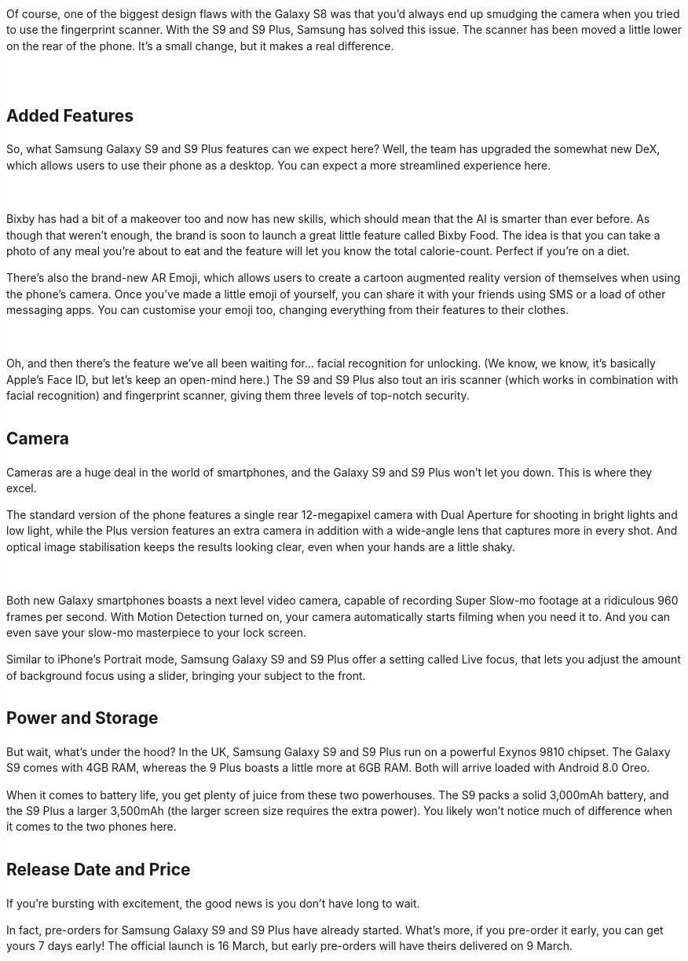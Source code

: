 <p>Of course, one of the biggest design flaws with the Galaxy S8 was that you&rsquo;d always end up smudging the camera when you tried to use the fingerprint scanner. With the S9 and S9 Plus, Samsung has solved this issue. The scanner has been moved a little lower on the rear of the phone. It&rsquo;s a small change, but it makes a real difference.</p>
<p><img class="aligncenter size-full wp-image-16757" src="https://lh3.googleusercontent.com/Hzp7y0PtdfTDtnC9W012ifLcdMi9P6JftNpjfTsbz6nWrRtGcklN3RpVrrJIlRK33GovolY9htyFqBttctNEcjyI=s0" alt="" /></p>
<h2>Added Features</h2>
<p>So, what Samsung Galaxy S9 and S9 Plus features can we expect here? Well, the team has upgraded the somewhat new DeX, which allows users to use their phone as a desktop. You can expect a more streamlined experience here.</p>
<p><img class="aligncenter size-full wp-image-16758" src="https://lh3.googleusercontent.com/_dAs4Dy8Z_rdWC5cc-0jOCtNGjm3Fo_uNB2e4sXMbPmlRW8DOycUN0Py9sPZWpqSh14ja1Eu3eYI87uS29bLSx8M=s0" alt="" /></p>
<p>Bixby has had a bit of a makeover too and now has new skills, which should mean that the AI is smarter than ever before. As though that weren&rsquo;t enough, the brand is soon to launch a great little feature called Bixby Food. The idea is that you can take a photo of any meal you&rsquo;re about to eat and the feature will let you know the total calorie-count. Perfect if you&rsquo;re on a diet.</p>
<p>There&rsquo;s also the brand-new AR Emoji, which allows users to create a cartoon augmented reality version of themselves when using the phone&rsquo;s camera. Once you&rsquo;ve made a little emoji of yourself, you can share it with your friends using SMS or a load of other messaging apps. You can customise your emoji too, changing everything from their features to their clothes.</p>
<p><img class="aligncenter size-full wp-image-16755" src="https://lh3.googleusercontent.com/Wuj3WAbe1rKgOgG9w02njT3G42LRlqOp7paOehX7BjJloeSmEBCbyqW70BuNFiok040EXuxhsJ6T380o6US8RPJ9=s0" alt="" /></p>
<p>Oh, and then there&rsquo;s the feature we&rsquo;ve all been waiting for&hellip; facial recognition for unlocking. (We know, we know, it&rsquo;s basically Apple&rsquo;s Face ID, but let&rsquo;s keep an open-mind here.) The S9 and S9 Plus also tout an iris scanner (which works in combination with facial recognition) and fingerprint scanner, giving them three levels of top-notch security.</p>
<h2>Camera</h2>
<p>Cameras are a huge deal in the world of smartphones, and the Galaxy S9 and S9 Plus won&rsquo;t let you down. This is where they excel.</p>
<p>The standard version of the phone features a single rear 12-megapixel camera with Dual Aperture for shooting in bright lights and low light, while the Plus version features an extra camera in addition with a wide-angle lens that captures more in every shot. And optical image stabilisation keeps the results looking clear, even when your hands are a little shaky.</p>
<p><img class="aligncenter size-full wp-image-16754" src="https://lh3.googleusercontent.com/qfeMVc7X7Lpat-EOS4oVqHrYTy54r_nTEAxXv-jJdbrO4Q_txfIzuTLwsHuMMm_6PN5jsB6Io8azJdVMuxpHmmI=s0" alt="" /></p>
<p>Both new Galaxy smartphones boasts a next level video camera, capable of recording Super Slow-mo footage at a ridiculous 960 frames per second. With Motion Detection turned on, your camera automatically starts filming when you need it to. And you can even save your slow-mo masterpiece to your lock screen.</p>
<p><iframe src="https://www.youtube.com/embed/sONQezLgffk" width="600" height="338" frameborder="0" allowfullscreen="allowfullscreen"><span data-mce-type="bookmark" style="display: inline-block; width: 0px; overflow: hidden; line-height: 0;" class="mce_SELRES_start">﻿</span></iframe></p>
<p>Similar to iPhone&rsquo;s Portrait mode, Samsung Galaxy S9 and S9 Plus offer a setting called Live focus, that lets you adjust the amount of background focus using a slider, bringing your subject to the front.</p>
<h2>Power and Storage</h2>
<p>But wait, what&rsquo;s under the hood? In the UK, Samsung Galaxy S9 and S9 Plus run on a powerful Exynos 9810 chipset. The Galaxy S9 comes with 4GB RAM, whereas the 9 Plus boasts a little more at 6GB RAM. Both will arrive loaded with Android 8.0 Oreo.</p>
<p>When it comes to battery life, you get plenty of juice from these two powerhouses. The S9 packs a solid 3,000mAh battery, and the S9 Plus a larger 3,500mAh (the larger screen size requires the extra power). You likely won&rsquo;t notice much of difference when it comes to the two phones here.</p>
<h2>Release Date and Price</h2>
<p>If you&rsquo;re bursting with excitement, the good news is you don&rsquo;t have long to wait.</p>
<p>In fact, pre-orders for Samsung Galaxy S9 and S9 Plus have already started. What&rsquo;s more, if you pre-order it early, you can get yours 7 days early! The official launch is 16 March, but early pre-orders will have theirs delivered on 9 March.</p>